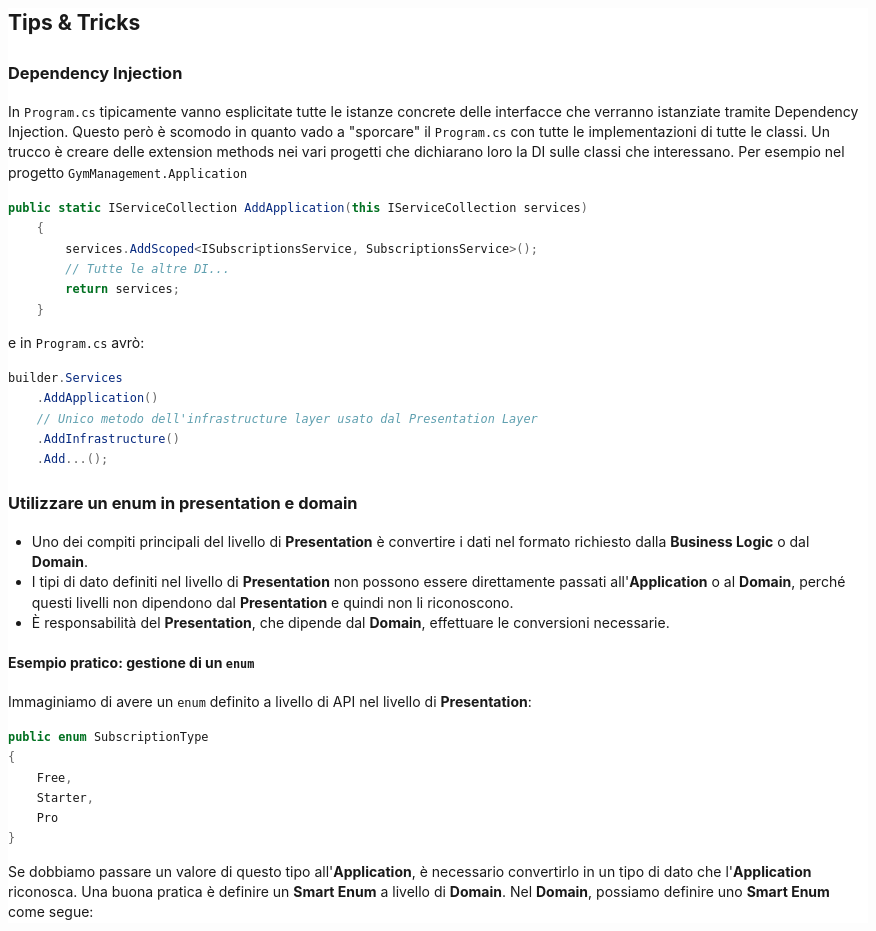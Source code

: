 ## Tips & Tricks

### Dependency Injection

In `Program.cs` tipicamente vanno esplicitate tutte le istanze concrete delle interfacce che verranno istanziate tramite Dependency Injection.
Questo però è scomodo in quanto vado a "sporcare" il `Program.cs` con tutte le implementazioni di tutte le classi.
Un trucco è creare delle extension methods nei vari progetti che dichiarano loro la DI sulle classi che interessano.
Per esempio nel progetto `GymManagement.Application`
```csharp
public static IServiceCollection AddApplication(this IServiceCollection services)
    {
        services.AddScoped<ISubscriptionsService, SubscriptionsService>();
        // Tutte le altre DI...
        return services;
    }
```
e in `Program.cs` avrò:
```csharp
builder.Services  
    .AddApplication()
    // Unico metodo dell'infrastructure layer usato dal Presentation Layer  
    .AddInfrastructure()
    .Add...();
```

### Utilizzare un enum in presentation e domain
- Uno dei compiti principali del livello di **Presentation** è convertire i dati nel formato richiesto dalla **Business Logic** o dal **Domain**.
- I tipi di dato definiti nel livello di **Presentation** non possono essere direttamente passati all'**Application** o al **Domain**, perché questi livelli non dipendono dal **Presentation** e quindi non li riconoscono.
- È responsabilità del **Presentation**, che dipende dal **Domain**, effettuare le conversioni necessarie.
#### Esempio pratico: gestione di un `enum`

Immaginiamo di avere un `enum` definito a livello di API nel livello di **Presentation**:

```csharp
public enum SubscriptionType  
{  
    Free,  
    Starter,  
    Pro  
}
```

Se dobbiamo passare un valore di questo tipo all'**Application**, è necessario convertirlo in un tipo di dato che l'**Application** riconosca. Una buona pratica è definire un **Smart Enum** a livello di **Domain**.
Nel **Domain**, possiamo definire uno **Smart Enum** come segue:
